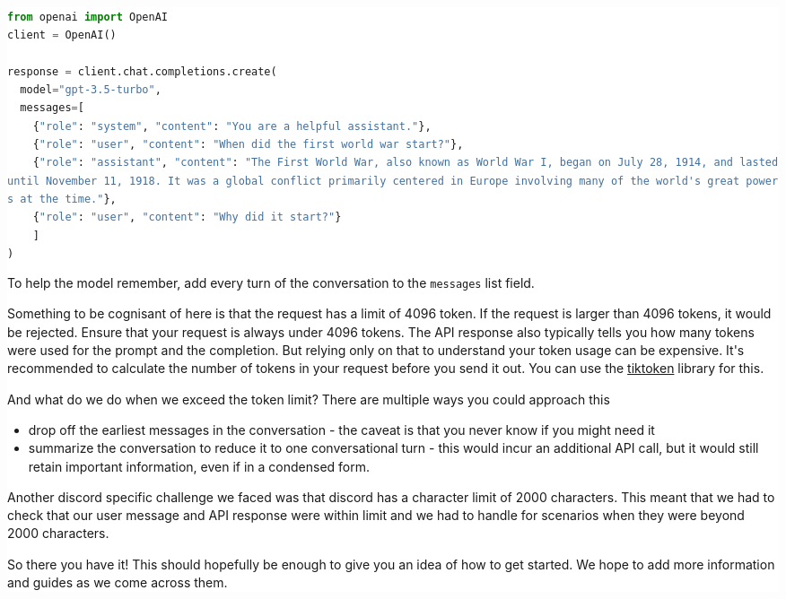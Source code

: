 ```python
from openai import OpenAI
client = OpenAI()

response = client.chat.completions.create(
  model="gpt-3.5-turbo",
  messages=[
    {"role": "system", "content": "You are a helpful assistant."},
    {"role": "user", "content": "When did the first world war start?"},
    {"role": "assistant", "content": "The First World War, also known as World War I, began on July 28, 1914, and lasted until November 11, 1918. It was a global conflict primarily centered in Europe involving many of the world's great powers at the time."},
    {"role": "user", "content": "Why did it start?"}
    ]
)
```

To help the model remember, add every turn of the conversation to the `messages` list field.

Something to be cognisant of here is that the request has a limit of 4096 token. If the request is larger than 4096 tokens, it would be rejected. Ensure that your request is always under 4096 tokens. The API response also typically tells you how many tokens were used for the prompt and the completion. But relying only on that to understand your token usage can be expensive. It's recommended to calculate the number of tokens in your request before you send it out. You can use the [tiktoken](https://github.com/openai/tiktoken) library for this.

And what do we do when we exceed the token limit? There are multiple ways you could approach this

- drop off the earliest messages in the conversation - the caveat is that you never know if you might need it
- summarize the conversation to reduce it to one conversational turn - this would incur an additional API call, but it would still retain important information, even if in a condensed form.

Another discord specific challenge we faced was that discord has a character limit of 2000 characters. This meant that we had to check that our user message and API response were within limit and we had to handle for scenarios when they were beyond 2000 characters.

So there you have it! This should hopefully be enough to give you an idea of how to get started. We hope to add more information and guides as we come across them.

